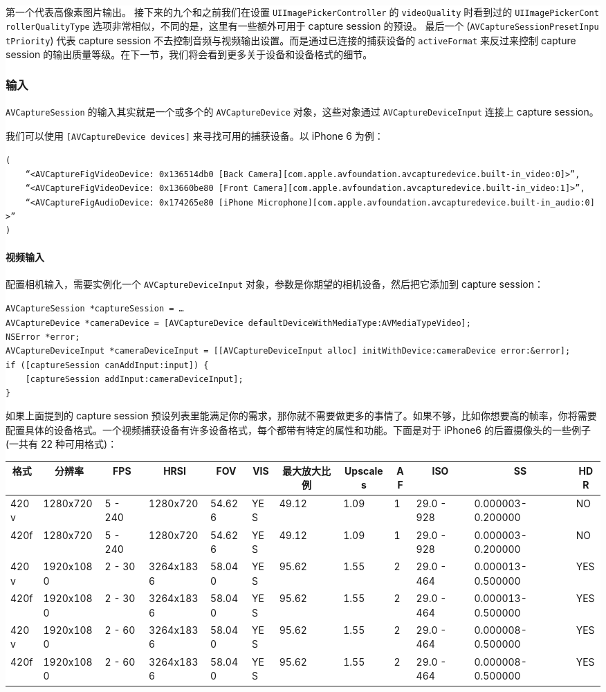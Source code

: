 第一个代表高像素图片输出。
接下来的九个和之前我们在设置 `UIImagePickerController` 的  `videoQuality` 时看到过的 `UIImagePickerControllerQualityType` 选项非常相似，不同的是，这里有一些额外可用于 capture session 的预设。
最后一个 (`AVCaptureSessionPresetInputPriority`) 代表 capture session 不去控制音频与视频输出设置。而是通过已连接的捕获设备的 `activeFormat` 来反过来控制 capture session 的输出质量等级。在下一节，我们将会看到更多关于设备和设备格式的细节。

### 输入

`AVCaptureSession` 的输入其实就是一个或多个的 `AVCaptureDevice` 对象，这些对象通过 `AVCaptureDeviceInput` 连接上 capture session。

我们可以使用 `[AVCaptureDevice devices]` 来寻找可用的捕获设备。以 iPhone 6 为例：

```
(
    “<AVCaptureFigVideoDevice: 0x136514db0 [Back Camera][com.apple.avfoundation.avcapturedevice.built-in_video:0]>”,
    “<AVCaptureFigVideoDevice: 0x13660be80 [Front Camera][com.apple.avfoundation.avcapturedevice.built-in_video:1]>”,
    “<AVCaptureFigAudioDevice: 0x174265e80 [iPhone Microphone][com.apple.avfoundation.avcapturedevice.built-in_audio:0]>”
)
```

#### 视频输入

配置相机输入，需要实例化一个 `AVCaptureDeviceInput` 对象，参数是你期望的相机设备，然后把它添加到 capture session：

```objc
AVCaptureSession *captureSession = …
AVCaptureDevice *cameraDevice = [AVCaptureDevice defaultDeviceWithMediaType:AVMediaTypeVideo];
NSError *error;
AVCaptureDeviceInput *cameraDeviceInput = [[AVCaptureDeviceInput alloc] initWithDevice:cameraDevice error:&error];
if ([captureSession canAddInput:input]) {
    [captureSession addInput:cameraDeviceInput];
}
```

如果上面提到的 capture session 预设列表里能满足你的需求，那你就不需要做更多的事情了。如果不够，比如你想要高的帧率，你将需要配置具体的设备格式。一个视频捕获设备有许多设备格式，每个都带有特定的属性和功能。下面是对于 iPhone6 的后置摄像头的一些例子 (一共有 22 种可用格式)：

<table><thead>
<tr>
<th>格式</th><th>分辨率</th><th>FPS</th><th>HRSI</th><th>FOV</th><th>VIS</th><th>最大放大比例</th><th>Upscales</th><th>AF</th><th>ISO</th><th>SS</th><th>HDR</th></tr>
</thead><tbody>
<tr>
<td>420v</td><td>1280x720</td><td>5 - 240</td><td>1280x720</td><td>54.626</td><td>YES</td><td>49.12</td><td>1.09</td><td>1</td><td>29.0 - 928</td><td>0.000003-0.200000</td><td>NO</td>
</tr>
<tr><td>420f</td><td>1280x720</td><td>5 - 240</td><td>1280x720</td><td>54.626</td><td>YES</td><td>49.12</td><td>1.09</td><td>1</td><td>29.0 - 928</td><td>0.000003-0.200000</td><td>NO</td>
</tr>
<tr><td>420v</td><td>1920x1080</td><td>2 - 30</td><td>3264x1836</td><td>58.040</td><td>YES</td><td>95.62</td><td>1.55</td><td>2</td><td>29.0 - 464</td><td>0.000013-0.500000</td><td>YES</td>
</tr>
<tr><td>420f</td><td>1920x1080</td><td>2 - 30</td><td>3264x1836</td><td>58.040</td><td>YES</td><td>95.62</td><td>1.55</td><td>2</td><td>29.0 - 464</td><td>0.000013-0.500000</td><td>YES</td>
</tr>
<tr><td>420v</td><td>1920x1080</td><td>2 - 60</td><td>3264x1836</td><td>58.040</td><td>YES</td><td>95.62</td><td>1.55</td><td>2</td><td>29.0 - 464</td><td>0.000008-0.500000</td><td>YES</td>
</tr>
<tr><td>420f</td><td>1920x1080</td><td>2 - 60</td><td>3264x1836</td><td>58.040</td><td>YES</td><td>95.62</td><td>1.55</td><td>2</td><td>29.0 - 464</td><td>0.000008-0.500000</td><td>YES</td>
</tr>
</tbody></table>
